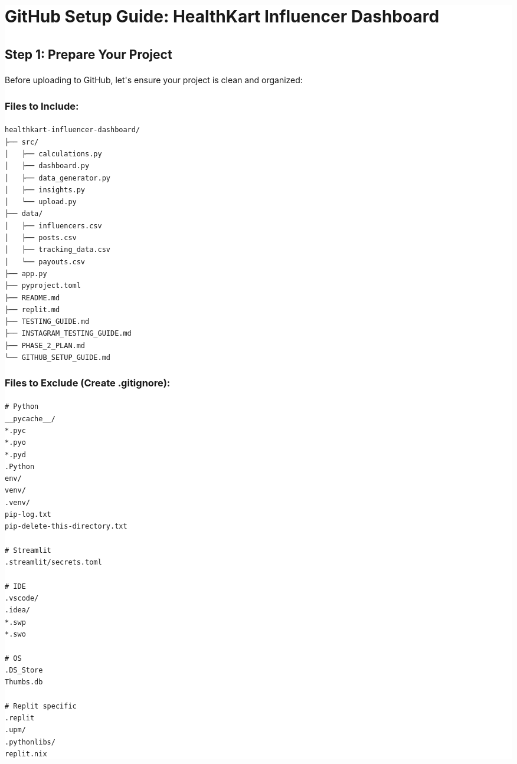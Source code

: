 # GitHub Setup Guide: HealthKart Influencer Dashboard

## Step 1: Prepare Your Project

Before uploading to GitHub, let's ensure your project is clean and organized:

### Files to Include:
```
healthkart-influencer-dashboard/
├── src/
│   ├── calculations.py
│   ├── dashboard.py
│   ├── data_generator.py
│   ├── insights.py
│   └── upload.py
├── data/
│   ├── influencers.csv
│   ├── posts.csv
│   ├── tracking_data.csv
│   └── payouts.csv
├── app.py
├── pyproject.toml
├── README.md
├── replit.md
├── TESTING_GUIDE.md
├── INSTAGRAM_TESTING_GUIDE.md
├── PHASE_2_PLAN.md
└── GITHUB_SETUP_GUIDE.md
```

### Files to Exclude (Create .gitignore):
```
# Python
__pycache__/
*.pyc
*.pyo
*.pyd
.Python
env/
venv/
.venv/
pip-log.txt
pip-delete-this-directory.txt

# Streamlit
.streamlit/secrets.toml

# IDE
.vscode/
.idea/
*.swp
*.swo

# OS
.DS_Store
Thumbs.db

# Replit specific
.replit
.upm/
.pythonlibs/
replit.nix
```